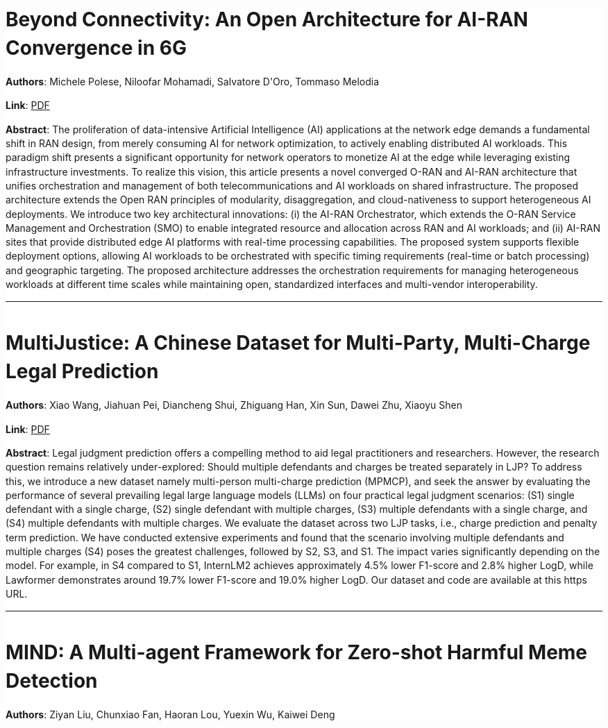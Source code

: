 # Beyond Connectivity: An Open Architecture for AI-RAN Convergence in 6G 

**Authors**: Michele Polese, Niloofar Mohamadi, Salvatore D'Oro, Tommaso Melodia  

**Link**: [PDF](https://arxiv.org/pdf/2507.06911)  

**Abstract**: The proliferation of data-intensive Artificial Intelligence (AI) applications at the network edge demands a fundamental shift in RAN design, from merely consuming AI for network optimization, to actively enabling distributed AI workloads. This paradigm shift presents a significant opportunity for network operators to monetize AI at the edge while leveraging existing infrastructure investments. To realize this vision, this article presents a novel converged O-RAN and AI-RAN architecture that unifies orchestration and management of both telecommunications and AI workloads on shared infrastructure. The proposed architecture extends the Open RAN principles of modularity, disaggregation, and cloud-nativeness to support heterogeneous AI deployments. We introduce two key architectural innovations: (i) the AI-RAN Orchestrator, which extends the O-RAN Service Management and Orchestration (SMO) to enable integrated resource and allocation across RAN and AI workloads; and (ii) AI-RAN sites that provide distributed edge AI platforms with real-time processing capabilities. The proposed system supports flexible deployment options, allowing AI workloads to be orchestrated with specific timing requirements (real-time or batch processing) and geographic targeting. The proposed architecture addresses the orchestration requirements for managing heterogeneous workloads at different time scales while maintaining open, standardized interfaces and multi-vendor interoperability. 

---
# MultiJustice: A Chinese Dataset for Multi-Party, Multi-Charge Legal Prediction 

**Authors**: Xiao Wang, Jiahuan Pei, Diancheng Shui, Zhiguang Han, Xin Sun, Dawei Zhu, Xiaoyu Shen  

**Link**: [PDF](https://arxiv.org/pdf/2507.06909)  

**Abstract**: Legal judgment prediction offers a compelling method to aid legal practitioners and researchers. However, the research question remains relatively under-explored: Should multiple defendants and charges be treated separately in LJP? To address this, we introduce a new dataset namely multi-person multi-charge prediction (MPMCP), and seek the answer by evaluating the performance of several prevailing legal large language models (LLMs) on four practical legal judgment scenarios: (S1) single defendant with a single charge, (S2) single defendant with multiple charges, (S3) multiple defendants with a single charge, and (S4) multiple defendants with multiple charges. We evaluate the dataset across two LJP tasks, i.e., charge prediction and penalty term prediction. We have conducted extensive experiments and found that the scenario involving multiple defendants and multiple charges (S4) poses the greatest challenges, followed by S2, S3, and S1. The impact varies significantly depending on the model. For example, in S4 compared to S1, InternLM2 achieves approximately 4.5% lower F1-score and 2.8% higher LogD, while Lawformer demonstrates around 19.7% lower F1-score and 19.0% higher LogD. Our dataset and code are available at this https URL. 

---
# MIND: A Multi-agent Framework for Zero-shot Harmful Meme Detection 

**Authors**: Ziyan Liu, Chunxiao Fan, Haoran Lou, Yuexin Wu, Kaiwei Deng  
